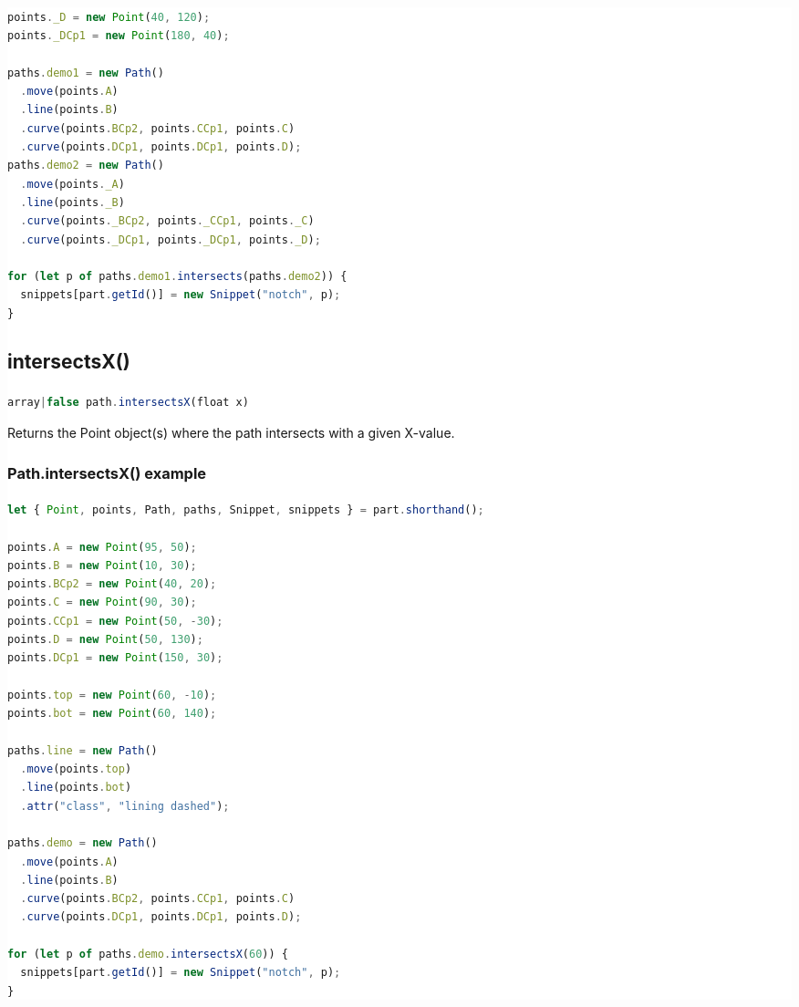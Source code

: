 ```js
points._D = new Point(40, 120);
points._DCp1 = new Point(180, 40);

paths.demo1 = new Path()
  .move(points.A)
  .line(points.B)
  .curve(points.BCp2, points.CCp1, points.C)
  .curve(points.DCp1, points.DCp1, points.D);
paths.demo2 = new Path()
  .move(points._A)
  .line(points._B)
  .curve(points._BCp2, points._CCp1, points._C)
  .curve(points._DCp1, points._DCp1, points._D);

for (let p of paths.demo1.intersects(paths.demo2)) {
  snippets[part.getId()] = new Snippet("notch", p);
}
```

## intersectsX()

```js
array|false path.intersectsX(float x)
```

Returns the Point object(s) where the path intersects with a given X-value.

### Path.intersectsX() example

<Example part="path_intersectsx" caption="Example of the Path.intersectsX() method" />

```js
let { Point, points, Path, paths, Snippet, snippets } = part.shorthand();

points.A = new Point(95, 50);
points.B = new Point(10, 30);
points.BCp2 = new Point(40, 20);
points.C = new Point(90, 30);
points.CCp1 = new Point(50, -30);
points.D = new Point(50, 130);
points.DCp1 = new Point(150, 30);

points.top = new Point(60, -10);
points.bot = new Point(60, 140);

paths.line = new Path()
  .move(points.top)
  .line(points.bot)
  .attr("class", "lining dashed");

paths.demo = new Path()
  .move(points.A)
  .line(points.B)
  .curve(points.BCp2, points.CCp1, points.C)
  .curve(points.DCp1, points.DCp1, points.D);

for (let p of paths.demo.intersectsX(60)) {
  snippets[part.getId()] = new Snippet("notch", p);
}
```
